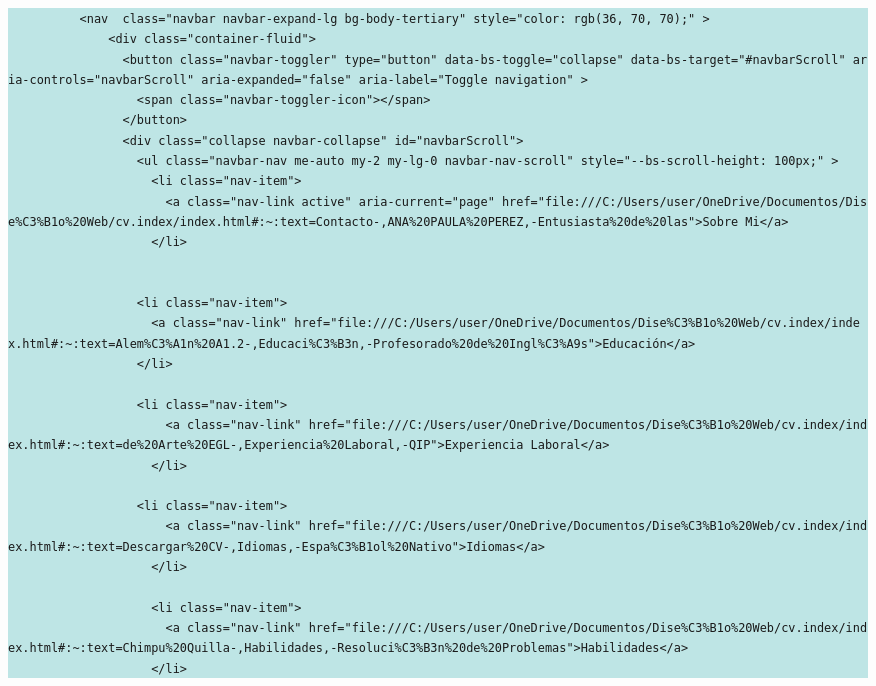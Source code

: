 <!DOCTYPE html>
<html lang="en">
<head>
    <meta charset="UTF-8">
    <meta name="viewport" content="width=device-width, initial-scale=1.0">
    <link rel="stylesheet" href="style.css">
    <link href="https://cdn.jsdelivr.net/npm/bootstrap@5.3.2/dist/css/bootstrap.min.css" rel="stylesheet" integrity="sha384-T3c6CoIi6uLrA9TneNEoa7RxnatzjcDSCmG1MXxSR1GAsXEV/Dwwykc2MPK8M2HN" crossorigin="anonymous">
    <title>Ana Paula Perez</title>
    <link rel="stylesheet" href="style.css">
</head>
<body style="background-color: rgb(190, 229, 229);">
  <div>






  

              <nav  class="navbar navbar-expand-lg bg-body-tertiary" style="color: rgb(36, 70, 70);" >
                  <div class="container-fluid">
                    <button class="navbar-toggler" type="button" data-bs-toggle="collapse" data-bs-target="#navbarScroll" aria-controls="navbarScroll" aria-expanded="false" aria-label="Toggle navigation" >
                      <span class="navbar-toggler-icon"></span>
                    </button>
                    <div class="collapse navbar-collapse" id="navbarScroll">
                      <ul class="navbar-nav me-auto my-2 my-lg-0 navbar-nav-scroll" style="--bs-scroll-height: 100px;" >
                        <li class="nav-item">
                          <a class="nav-link active" aria-current="page" href="file:///C:/Users/user/OneDrive/Documentos/Dise%C3%B1o%20Web/cv.index/index.html#:~:text=Contacto-,ANA%20PAULA%20PEREZ,-Entusiasta%20de%20las">Sobre Mi</a>
                        </li>

                      
                      <li class="nav-item">
                        <a class="nav-link" href="file:///C:/Users/user/OneDrive/Documentos/Dise%C3%B1o%20Web/cv.index/index.html#:~:text=Alem%C3%A1n%20A1.2-,Educaci%C3%B3n,-Profesorado%20de%20Ingl%C3%A9s">Educación</a>
                      </li>

                      <li class="nav-item">
                          <a class="nav-link" href="file:///C:/Users/user/OneDrive/Documentos/Dise%C3%B1o%20Web/cv.index/index.html#:~:text=de%20Arte%20EGL-,Experiencia%20Laboral,-QIP">Experiencia Laboral</a>
                        </li>
                      
                      <li class="nav-item">
                          <a class="nav-link" href="file:///C:/Users/user/OneDrive/Documentos/Dise%C3%B1o%20Web/cv.index/index.html#:~:text=Descargar%20CV-,Idiomas,-Espa%C3%B1ol%20Nativo">Idiomas</a>
                        </li>

                        <li class="nav-item">
                          <a class="nav-link" href="file:///C:/Users/user/OneDrive/Documentos/Dise%C3%B1o%20Web/cv.index/index.html#:~:text=Chimpu%20Quilla-,Habilidades,-Resoluci%C3%B3n%20de%20Problemas">Habilidades</a>
                        </li>
                      